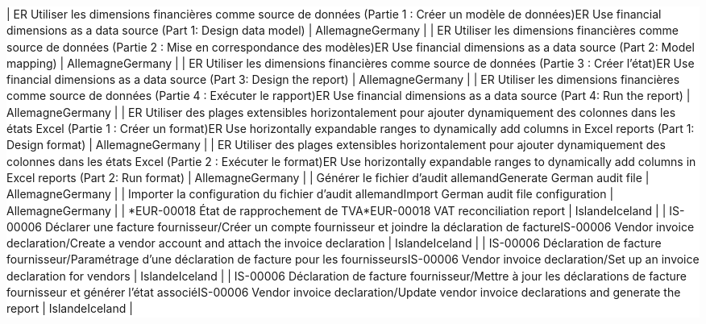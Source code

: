 | <span data-ttu-id="2be2d-379">ER Utiliser les dimensions financières comme source de données (Partie 1 : Créer un modèle de données)</span><span class="sxs-lookup"><span data-stu-id="2be2d-379">ER Use financial dimensions as a data source (Part 1: Design data model)</span></span>                                                         | <span data-ttu-id="2be2d-380">Allemagne</span><span class="sxs-lookup"><span data-stu-id="2be2d-380">Germany</span></span>                           |
| <span data-ttu-id="2be2d-381">ER Utiliser les dimensions financières comme source de données (Partie 2 : Mise en correspondance des modèles)</span><span class="sxs-lookup"><span data-stu-id="2be2d-381">ER Use financial dimensions as a data source (Part 2: Model mapping)</span></span>                                                             | <span data-ttu-id="2be2d-382">Allemagne</span><span class="sxs-lookup"><span data-stu-id="2be2d-382">Germany</span></span>                           |
| <span data-ttu-id="2be2d-383">ER Utiliser les dimensions financières comme source de données (Partie 3 : Créer l’état)</span><span class="sxs-lookup"><span data-stu-id="2be2d-383">ER Use financial dimensions as a data source (Part 3: Design the report)</span></span>                                                         | <span data-ttu-id="2be2d-384">Allemagne</span><span class="sxs-lookup"><span data-stu-id="2be2d-384">Germany</span></span>                           |
| <span data-ttu-id="2be2d-385">ER Utiliser les dimensions financières comme source de données (Partie 4 : Exécuter le rapport)</span><span class="sxs-lookup"><span data-stu-id="2be2d-385">ER Use financial dimensions as a data source (Part 4: Run the report)</span></span>                                                            | <span data-ttu-id="2be2d-386">Allemagne</span><span class="sxs-lookup"><span data-stu-id="2be2d-386">Germany</span></span>                           |
| <span data-ttu-id="2be2d-387">ER Utiliser des plages extensibles horizontalement pour ajouter dynamiquement des colonnes dans les états Excel (Partie 1 : Créer un format)</span><span class="sxs-lookup"><span data-stu-id="2be2d-387">ER Use horizontally expandable ranges to dynamically add columns in Excel reports (Part 1: Design format)</span></span>                        | <span data-ttu-id="2be2d-388">Allemagne</span><span class="sxs-lookup"><span data-stu-id="2be2d-388">Germany</span></span>                           |
| <span data-ttu-id="2be2d-389">ER Utiliser des plages extensibles horizontalement pour ajouter dynamiquement des colonnes dans les états Excel (Partie 2 : Exécuter le format)</span><span class="sxs-lookup"><span data-stu-id="2be2d-389">ER Use horizontally expandable ranges to dynamically add columns in Excel reports (Part 2: Run format)</span></span>                           | <span data-ttu-id="2be2d-390">Allemagne</span><span class="sxs-lookup"><span data-stu-id="2be2d-390">Germany</span></span>                           |
| <span data-ttu-id="2be2d-391">Générer le fichier d’audit allemand</span><span class="sxs-lookup"><span data-stu-id="2be2d-391">Generate German audit file</span></span>                                                                                                       | <span data-ttu-id="2be2d-392">Allemagne</span><span class="sxs-lookup"><span data-stu-id="2be2d-392">Germany</span></span>                           |
| <span data-ttu-id="2be2d-393">Importer la configuration du fichier d’audit allemand</span><span class="sxs-lookup"><span data-stu-id="2be2d-393">Import German audit file configuration</span></span>                                                                                           | <span data-ttu-id="2be2d-394">Allemagne</span><span class="sxs-lookup"><span data-stu-id="2be2d-394">Germany</span></span>                           |
| <span data-ttu-id="2be2d-395">\*EUR-00018 État de rapprochement de TVA</span><span class="sxs-lookup"><span data-stu-id="2be2d-395">\*EUR-00018 VAT reconciliation report</span></span>                                                                                            | <span data-ttu-id="2be2d-396">Islande</span><span class="sxs-lookup"><span data-stu-id="2be2d-396">Iceland</span></span>                           |
| <span data-ttu-id="2be2d-397">IS-00006 Déclarer une facture fournisseur/Créer un compte fournisseur et joindre la déclaration de facture</span><span class="sxs-lookup"><span data-stu-id="2be2d-397">IS-00006 Vendor invoice declaration/Create a vendor account and attach the invoice declaration</span></span>                                   | <span data-ttu-id="2be2d-398">Islande</span><span class="sxs-lookup"><span data-stu-id="2be2d-398">Iceland</span></span>                           |
| <span data-ttu-id="2be2d-399">IS-00006 Déclaration de facture fournisseur/Paramétrage d’une déclaration de facture pour les fournisseurs</span><span class="sxs-lookup"><span data-stu-id="2be2d-399">IS-00006 Vendor invoice declaration/Set up an invoice declaration for vendors</span></span>                                                    | <span data-ttu-id="2be2d-400">Islande</span><span class="sxs-lookup"><span data-stu-id="2be2d-400">Iceland</span></span>                           |
| <span data-ttu-id="2be2d-401">IS-00006 Déclaration de facture fournisseur/Mettre à jour les déclarations de facture fournisseur et générer l’état associé</span><span class="sxs-lookup"><span data-stu-id="2be2d-401">IS-00006 Vendor invoice declaration/Update vendor invoice declarations and generate the report</span></span>                                   | <span data-ttu-id="2be2d-402">Islande</span><span class="sxs-lookup"><span data-stu-id="2be2d-402">Iceland</span></span>                           |